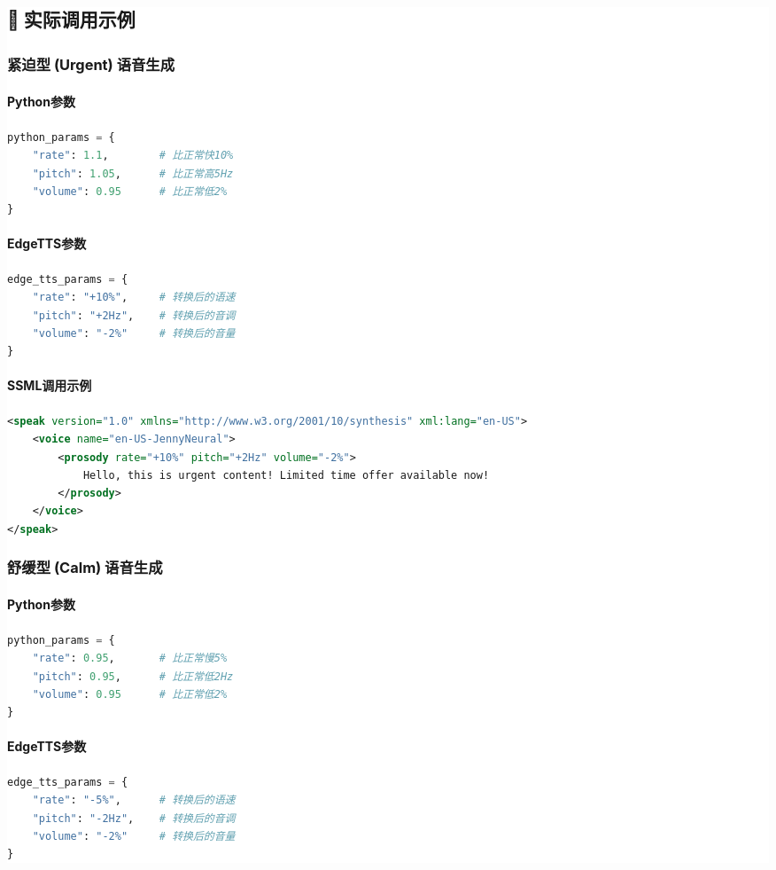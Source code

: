 ## 🎯 实际调用示例

### 紧迫型 (Urgent) 语音生成

#### Python参数
```python
python_params = {
    "rate": 1.1,        # 比正常快10%
    "pitch": 1.05,      # 比正常高5Hz
    "volume": 0.95      # 比正常低2%
}
```

#### EdgeTTS参数
```python
edge_tts_params = {
    "rate": "+10%",     # 转换后的语速
    "pitch": "+2Hz",    # 转换后的音调
    "volume": "-2%"     # 转换后的音量
}
```

#### SSML调用示例
```xml
<speak version="1.0" xmlns="http://www.w3.org/2001/10/synthesis" xml:lang="en-US">
    <voice name="en-US-JennyNeural">
        <prosody rate="+10%" pitch="+2Hz" volume="-2%">
            Hello, this is urgent content! Limited time offer available now!
        </prosody>
    </voice>
</speak>
```

### 舒缓型 (Calm) 语音生成

#### Python参数
```python
python_params = {
    "rate": 0.95,       # 比正常慢5%
    "pitch": 0.95,      # 比正常低2Hz
    "volume": 0.95      # 比正常低2%
}
```

#### EdgeTTS参数
```python
edge_tts_params = {
    "rate": "-5%",      # 转换后的语速
    "pitch": "-2Hz",    # 转换后的音调
    "volume": "-2%"     # 转换后的音量
}
```
